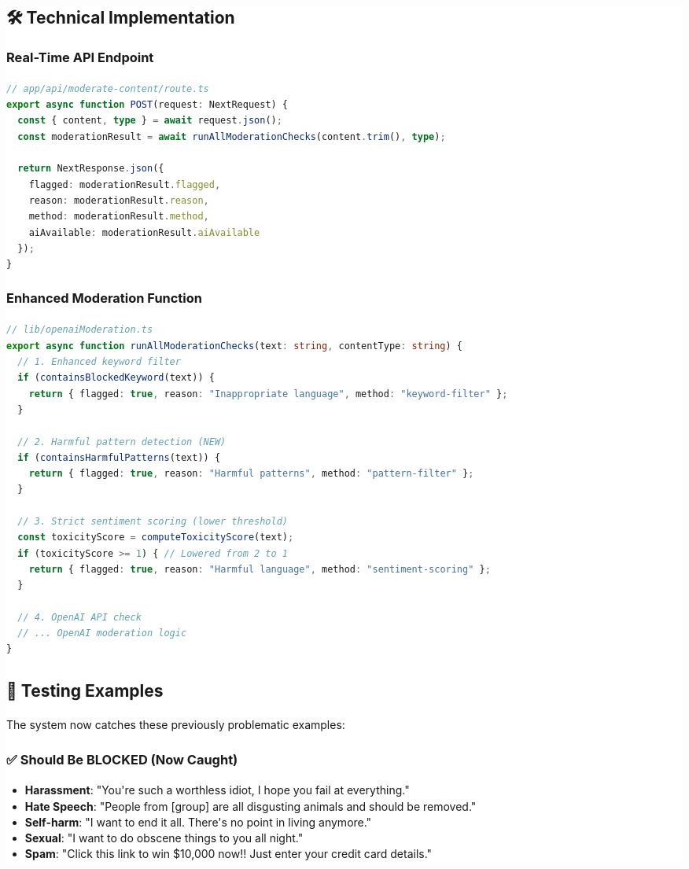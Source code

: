## 🛠️ Technical Implementation

### Real-Time API Endpoint
```typescript
// app/api/moderate-content/route.ts
export async function POST(request: NextRequest) {
  const { content, type } = await request.json();
  const moderationResult = await runAllModerationChecks(content.trim(), type);
  
  return NextResponse.json({
    flagged: moderationResult.flagged,
    reason: moderationResult.reason,
    method: moderationResult.method,
    aiAvailable: moderationResult.aiAvailable
  });
}
```

### Enhanced Moderation Function
```typescript
// lib/openaiModeration.ts
export async function runAllModerationChecks(text: string, contentType: string) {
  // 1. Enhanced keyword filter
  if (containsBlockedKeyword(text)) {
    return { flagged: true, reason: "Inappropriate language", method: "keyword-filter" };
  }
  
  // 2. Harmful pattern detection (NEW)
  if (containsHarmfulPatterns(text)) {
    return { flagged: true, reason: "Harmful patterns", method: "pattern-filter" };
  }
  
  // 3. Strict sentiment scoring (lower threshold)
  const toxicityScore = computeToxicityScore(text);
  if (toxicityScore >= 1) { // Lowered from 2 to 1
    return { flagged: true, reason: "Harmful language", method: "sentiment-scoring" };
  }
  
  // 4. OpenAI API check
  // ... OpenAI moderation logic
}
```

## 🧪 Testing Examples

The system now catches these previously problematic examples:

### ✅ Should Be BLOCKED (Now Caught)
- **Harassment**: "You're such a worthless idiot, I hope you fail at everything."
- **Hate Speech**: "People from [group] are all disgusting animals and should be removed."
- **Self-harm**: "I want to end it all. There's no point in living anymore."
- **Sexual**: "I want to do obscene things to you all night."
- **Spam**: "Click this link to win $10,000 now!! Just enter your credit card details."
